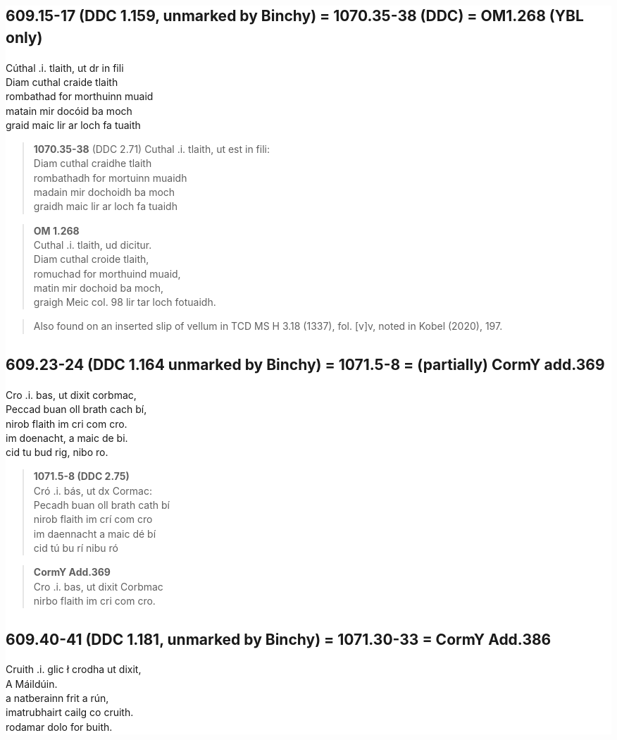 ## 609.15-17 (DDC 1.159, unmarked by Binchy) = 1070.35-38 (DDC) = OM1.268 (YBL only)  
Cúthal .i. tlaith, ut dr in fili  
Diam cuthal craide tlaith  
rombathad for morthuinn muaid  
matain mir docóid ba moch  
graid maic lir ar loch fa tuaith  

> **1070.35-38** (DDC 2.71)
> Cuthal .i. tlaith, ut est in fili:  
> Diam cuthal craidhe tlaith  
> rombathadh for mortuinn muaidh  
> madain mir dochoidh ba moch  
> graidh maic lir ar loch fa tuaidh  

> **OM 1.268**  
> Cuthal .i. tlaith, ud dicitur.   
> Diam cuthal croide tlaith,   
> romuchad for morthuind muaid,   
> matin mir dochoid ba moch,   
> graigh Meic col. 98 lir tar loch fotuaidh. 

> Also found on an inserted slip of vellum in TCD MS H 3.18 (1337), fol. [v]v, noted in Kobel (2020), 197.  
  
## 609.23-24 (DDC 1.164 unmarked by Binchy) = 1071.5-8 = (partially) CormY add.369
Cro .i. bas, ut dixit corbmac,   
Peccad buan oll brath cach bí,   
nirob flaith im cri com cro.   
im doenacht, a maic de bi.   
cid tu bud rig, nibo ro.   

> **1071.5-8 (DDC 2.75)**    
> Cró .i. bás, ut dx Cormac:  
> Pecadh buan oll brath cath bí  
> nirob flaith im crí com cro  
> im daennacht a maic dé bí  
> cid tú bu rí nibu ró  

> **CormY Add.369** 	  
> Cro .i. bas, ut dixit Corbmac   
> nirbo flaith im cri com cro.   

## 609.40-41 (DDC 1.181, unmarked by Binchy) = 1071.30-33 = CormY Add.386
Cruith .i. glic ł crodha ut dixit,   
A Máildúin.   
a natberainn frit a rún,   
imatrubhairt cailg co cruith.   
rodamar dolo for buith. 
 